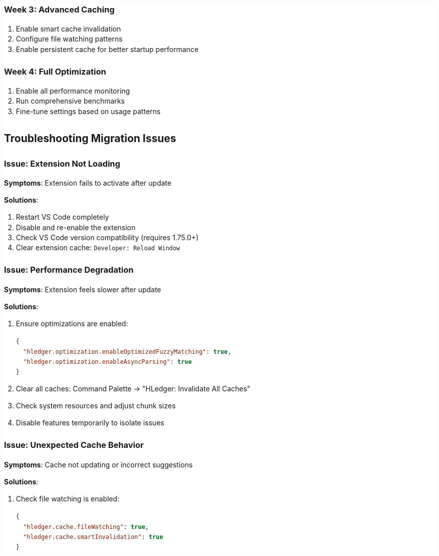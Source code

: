 ### Week 3: Advanced Caching

1. Enable smart cache invalidation
2. Configure file watching patterns
3. Enable persistent cache for better startup performance

### Week 4: Full Optimization

1. Enable all performance monitoring
2. Run comprehensive benchmarks
3. Fine-tune settings based on usage patterns

## Troubleshooting Migration Issues

### Issue: Extension Not Loading

**Symptoms**: Extension fails to activate after update

**Solutions**:

1. Restart VS Code completely
2. Disable and re-enable the extension
3. Check VS Code version compatibility (requires 1.75.0+)
4. Clear extension cache: `Developer: Reload Window`

### Issue: Performance Degradation

**Symptoms**: Extension feels slower after update

**Solutions**:

1. Ensure optimizations are enabled:

   ```json
   {
     "hledger.optimization.enableOptimizedFuzzyMatching": true,
     "hledger.optimization.enableAsyncParsing": true
   }
   ```

2. Clear all caches: Command Palette → "HLedger: Invalidate All Caches"
3. Check system resources and adjust chunk sizes
4. Disable features temporarily to isolate issues

### Issue: Unexpected Cache Behavior

**Symptoms**: Cache not updating or incorrect suggestions

**Solutions**:

1. Check file watching is enabled:

   ```json
   {
     "hledger.cache.fileWatching": true,
     "hledger.cache.smartInvalidation": true
   }
   ```
